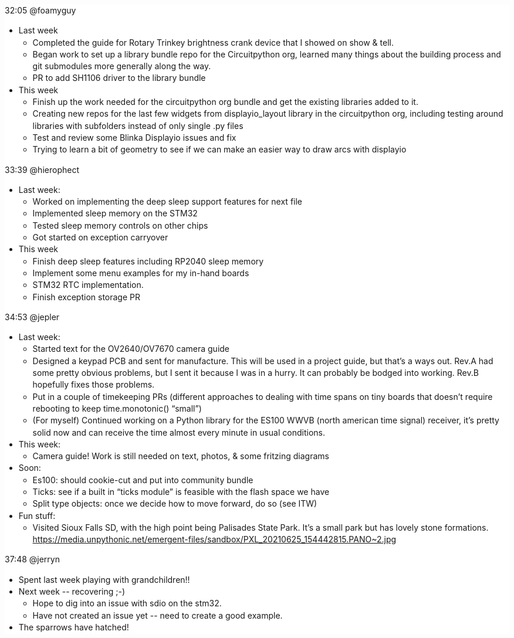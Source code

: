 
32:05 @foamyguy
* Last week
   * Completed the guide for Rotary Trinkey brightness crank device that I showed on show & tell.
   * Began work to set up a library bundle repo for the Circuitpython org, learned many things about the building process and git submodules more generally along the way.
   * PR to add SH1106 driver to the library bundle
* This week
   * Finish up the work needed for the circuitpython org bundle and get the existing libraries added to it.
   * Creating new repos for the last few widgets from displayio_layout library in the circuitpython org, including testing around libraries with subfolders instead of only single .py files
   * Test and review some Blinka Displayio issues and fix
   * Trying to learn a bit of geometry to see if we can make an easier way to draw arcs with displayio


33:39 @hierophect
* Last week:
   * Worked on implementing the deep sleep support features for next file
   * Implemented sleep memory on the STM32
   * Tested sleep memory controls on other chips
   * Got started on exception carryover
* This week
   * Finish deep sleep features including RP2040 sleep memory
   * Implement some menu examples for my in-hand boards
   * STM32 RTC implementation.
   * Finish exception storage PR


34:53 @jepler
* Last week:
   * Started text for the OV2640/OV7670 camera guide
   * Designed a keypad PCB and sent for manufacture. This will be used in a project guide, but that’s a ways out. Rev.A had some pretty obvious problems, but I sent it because I was in a hurry.  It can probably be bodged into working. Rev.B hopefully fixes those problems.
   * Put in a couple of timekeeping PRs (different approaches to dealing with time spans on tiny boards that doesn’t require rebooting to keep time.monotonic() “small”)
   * (For myself) Continued working on a Python library for the ES100 WWVB (north american time signal) receiver, it’s pretty solid now and can receive the time almost every minute in usual conditions.
* This week:
   * Camera guide! Work is still needed on text, photos, & some fritzing diagrams
* Soon:
   * Es100: should cookie-cut and put into community bundle
   * Ticks: see if a built in “ticks module” is feasible with the flash space we have
   * Split type objects: once we decide how to move forward, do so (see ITW)
* Fun stuff:
   * Visited Sioux Falls SD, with the high point being Palisades State Park.  It’s a small park but has lovely stone formations. https://media.unpythonic.net/emergent-files/sandbox/PXL_20210625_154442815.PANO~2.jpg


37:48 @jerryn
* Spent last week playing with grandchildren!!
* Next week -- recovering ;-)
   * Hope to dig into an issue with sdio on the stm32.
   * Have not created an issue yet -- need to create a good example.
* The sparrows have hatched! 
